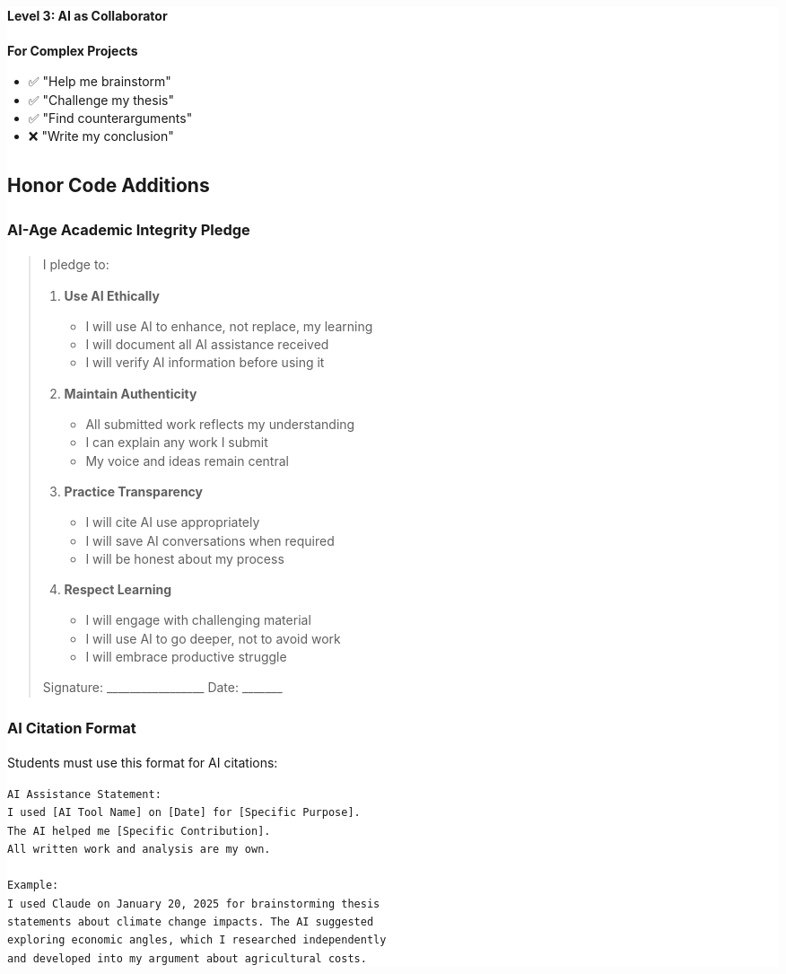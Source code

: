 #### Level 3: AI as Collaborator
**For Complex Projects**
- ✅ "Help me brainstorm"
- ✅ "Challenge my thesis"
- ✅ "Find counterarguments"
- ❌ "Write my conclusion"

## Honor Code Additions

### AI-Age Academic Integrity Pledge

> I pledge to:
> 
> 1. **Use AI Ethically**
>    - I will use AI to enhance, not replace, my learning
>    - I will document all AI assistance received
>    - I will verify AI information before using it
> 
> 2. **Maintain Authenticity**
>    - All submitted work reflects my understanding
>    - I can explain any work I submit
>    - My voice and ideas remain central
> 
> 3. **Practice Transparency**
>    - I will cite AI use appropriately
>    - I will save AI conversations when required
>    - I will be honest about my process
> 
> 4. **Respect Learning**
>    - I will engage with challenging material
>    - I will use AI to go deeper, not to avoid work
>    - I will embrace productive struggle
> 
> Signature: _________________ Date: _______

### AI Citation Format

Students must use this format for AI citations:

```
AI Assistance Statement:
I used [AI Tool Name] on [Date] for [Specific Purpose].
The AI helped me [Specific Contribution].
All written work and analysis are my own.

Example:
I used Claude on January 20, 2025 for brainstorming thesis 
statements about climate change impacts. The AI suggested 
exploring economic angles, which I researched independently 
and developed into my argument about agricultural costs.
```
